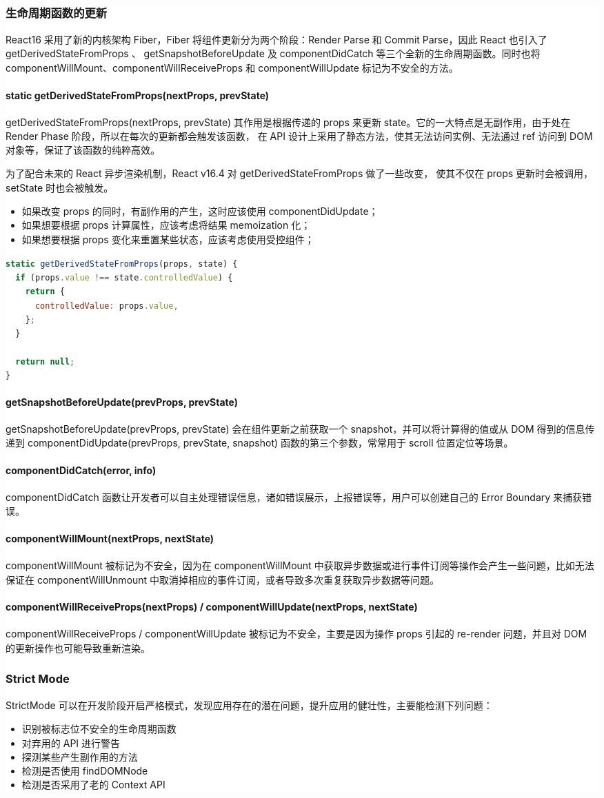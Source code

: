 ### 生命周期函数的更新

React16 采用了新的内核架构 Fiber，Fiber 将组件更新分为两个阶段：Render Parse 和 Commit Parse，因此 React 也引入了 getDerivedStateFromProps 、 getSnapshotBeforeUpdate 及 componentDidCatch 等三个全新的生命周期函数。同时也将 componentWillMount、componentWillReceiveProps 和 componentWillUpdate 标记为不安全的方法。

#### static getDerivedStateFromProps(nextProps, prevState)

getDerivedStateFromProps(nextProps, prevState) 其作用是根据传递的 props 来更新 state。它的一大特点是无副作用，由于处在 Render Phase 阶段，所以在每次的更新都会触发该函数， 在 API 设计上采用了静态方法，使其无法访问实例、无法通过 ref 访问到 DOM 对象等，保证了该函数的纯粹高效。

为了配合未来的 React 异步渲染机制，React v16.4 对 getDerivedStateFromProps 做了一些改变， 使其不仅在 props 更新时会被调用，setState 时也会被触发。

- 如果改变 props 的同时，有副作用的产生，这时应该使用 componentDidUpdate；
- 如果想要根据 props 计算属性，应该考虑将结果 memoization 化；
- 如果想要根据 props 变化来重置某些状态，应该考虑使用受控组件；

```js
static getDerivedStateFromProps(props, state) {
  if (props.value !== state.controlledValue) {
    return {
      controlledValue: props.value,
    };
  }

  return null;
}
```

#### getSnapshotBeforeUpdate(prevProps, prevState)

getSnapshotBeforeUpdate(prevProps, prevState) 会在组件更新之前获取一个 snapshot，并可以将计算得的值或从 DOM 得到的信息传递到 componentDidUpdate(prevProps, prevState, snapshot) 函数的第三个参数，常常用于 scroll 位置定位等场景。

#### componentDidCatch(error, info)

componentDidCatch 函数让开发者可以自主处理错误信息，诸如错误展示，上报错误等，用户可以创建自己的 Error Boundary 来捕获错误。

#### componentWillMount(nextProps, nextState)

componentWillMount 被标记为不安全，因为在 componentWillMount 中获取异步数据或进行事件订阅等操作会产生一些问题，比如无法保证在 componentWillUnmount 中取消掉相应的事件订阅，或者导致多次重复获取异步数据等问题。

#### componentWillReceiveProps(nextProps) / componentWillUpdate(nextProps, nextState)

componentWillReceiveProps / componentWillUpdate 被标记为不安全，主要是因为操作 props 引起的 re-render 问题，并且对 DOM 的更新操作也可能导致重新渲染。

### Strict Mode

StrictMode 可以在开发阶段开启严格模式，发现应用存在的潜在问题，提升应用的健壮性，主要能检测下列问题：

- 识别被标志位不安全的生命周期函数
- 对弃用的 API 进行警告
- 探测某些产生副作用的方法
- 检测是否使用 findDOMNode
- 检测是否采用了老的 Context API
